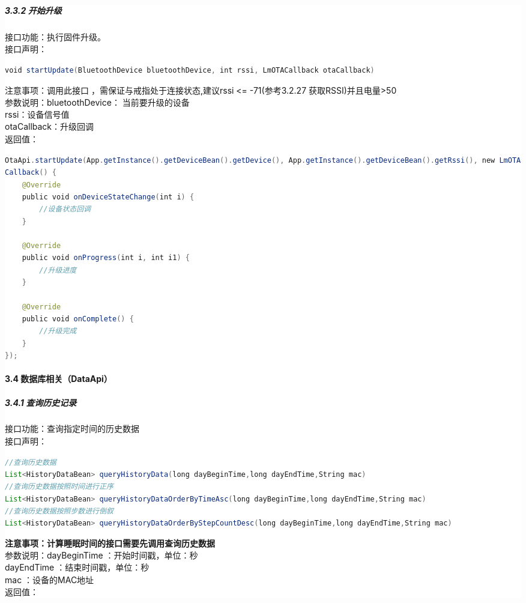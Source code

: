 ##### 3.3.2 开始升级

接口功能：执行固件升级。  
接口声明：

```java
void startUpdate(BluetoothDevice bluetoothDevice, int rssi, LmOTACallback otaCallback)
```

注意事项：调用此接口 ，需保证与戒指处于连接状态,建议rssi <= -71(参考3.2.27 获取RSSI)并且电量>50  
参数说明：bluetoothDevice： 当前要升级的设备  
rssi：设备信号值  
otaCallback：升级回调  
返回值：

```java
OtaApi.startUpdate(App.getInstance().getDeviceBean().getDevice(), App.getInstance().getDeviceBean().getRssi(), new LmOTACallback() {
    @Override
    public void onDeviceStateChange(int i) {
        //设备状态回调
    }

    @Override
    public void onProgress(int i, int i1) {
        //升级进度
    }

    @Override
    public void onComplete() {
        //升级完成
    }
});
```

#### 3.4 数据库相关（DataApi）

##### 3.4.1 查询历史记录

接口功能：查询指定时间的历史数据  
接口声明：

```java
//查询历史数据
List<HistoryDataBean> queryHistoryData(long dayBeginTime,long dayEndTime,String mac) 
//查询历史数据按照时间进行正序
List<HistoryDataBean> queryHistoryDataOrderByTimeAsc(long dayBeginTime,long dayEndTime,String mac)
//查询历史数据按照步数进行倒叙
List<HistoryDataBean> queryHistoryDataOrderByStepCountDesc(long dayBeginTime,long dayEndTime,String mac)
```
**注意事项：计算睡眠时间的接口需要先调用查询历史数据**  
参数说明：dayBeginTime ：开始时间戳，单位：秒  
dayEndTime ：结束时间戳，单位：秒  
mac ：设备的MAC地址  
返回值：

